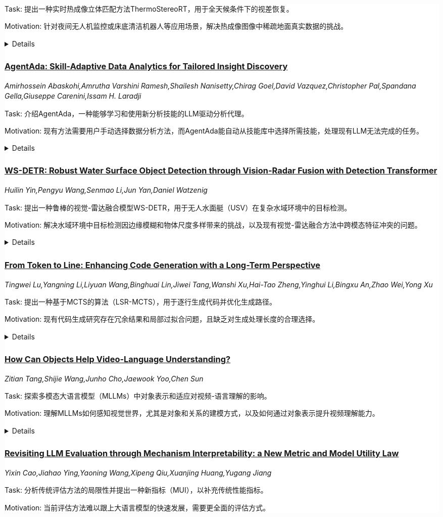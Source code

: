 Task: 提出一种实时热成像立体匹配方法ThermoStereoRT，用于全天候条件下的视差恢复。

Motivation: 针对夜间无人机监控或床底清洁机器人等应用场景，解决热成像图像中稀疏地面真实数据的挑战。

<details><summary>Details</summary></details>

### [AgentAda: Skill-Adaptive Data Analytics for Tailored Insight Discovery](https://arxiv.org/abs/2504.07421)
*Amirhossein Abaskohi,Amrutha Varshini Ramesh,Shailesh Nanisetty,Chirag Goel,David Vazquez,Christopher Pal,Spandana Gella,Giuseppe Carenini,Issam H. Laradji*

Task: 介绍AgentAda，一种能够学习和使用新分析技能的LLM驱动分析代理。

Motivation: 现有方法需要用户手动选择数据分析方法，而AgentAda能自动从技能库中选择所需技能，处理现有LLM无法完成的任务。

<details><summary>Details</summary></details>

### [WS-DETR: Robust Water Surface Object Detection through Vision-Radar Fusion with Detection Transformer](https://arxiv.org/abs/2504.07441)
*Huilin Yin,Pengyu Wang,Senmao Li,Jun Yan,Daniel Watzenig*

Task: 提出一种鲁棒的视觉-雷达融合模型WS-DETR，用于无人水面艇（USV）在复杂水域环境中的目标检测。

Motivation: 解决水域环境中目标检测因边缘模糊和物体尺度多样带来的挑战，以及现有视觉-雷达融合方法中跨模态特征冲突的问题。

<details><summary>Details</summary></details>

### [From Token to Line: Enhancing Code Generation with a Long-Term Perspective](https://arxiv.org/abs/2504.07433)
*Tingwei Lu,Yangning Li,Liyuan Wang,Binghuai Lin,Jiwei Tang,Wanshi Xu,Hai-Tao Zheng,Yinghui Li,Bingxu An,Zhao Wei,Yong Xu*

Task: 提出一种基于MCTS的算法（LSR-MCTS），用于逐行生成代码并优化生成路径。

Motivation: 现有代码生成研究存在冗余结果和局部过拟合问题，且缺乏对生成处理长度的合理选择。

<details><summary>Details</summary></details>

### [How Can Objects Help Video-Language Understanding?](https://arxiv.org/abs/2504.07454)
*Zitian Tang,Shijie Wang,Junho Cho,Jaewook Yoo,Chen Sun*

Task: 探索多模态大语言模型（MLLMs）中对象表示和适应对视频-语言理解的影响。

Motivation: 理解MLLMs如何感知视觉世界，尤其是对象和关系的建模方式，以及如何通过对象表示提升视频理解能力。

<details><summary>Details</summary></details>

### [Revisiting LLM Evaluation through Mechanism Interpretability: a New Metric and Model Utility Law](https://arxiv.org/abs/2504.07440)
*Yixin Cao,Jiahao Ying,Yaoning Wang,Xipeng Qiu,Xuanjing Huang,Yugang Jiang*

Task: 分析传统评估方法的局限性并提出一种新指标（MUI），以补充传统性能指标。

Motivation: 当前评估方法难以跟上大语言模型的快速发展，需要更全面的评估方式。
